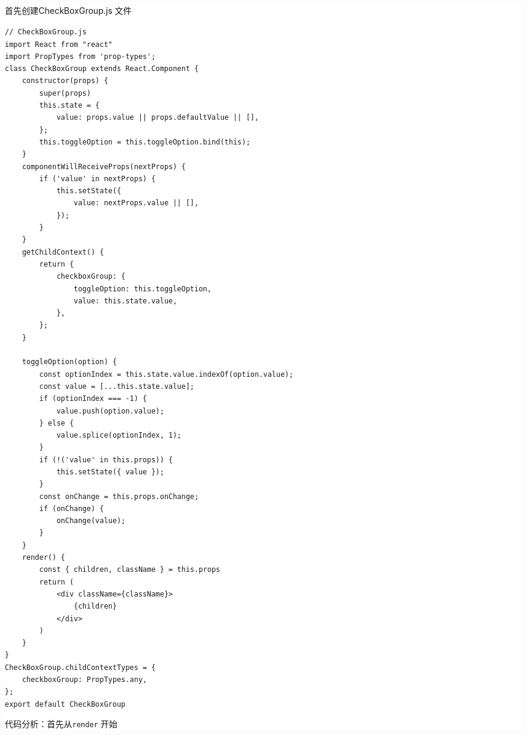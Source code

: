 首先创建CheckBoxGroup.js 文件

```
// CheckBoxGroup.js
import React from "react"
import PropTypes from 'prop-types';
class CheckBoxGroup extends React.Component {
    constructor(props) {
        super(props)
        this.state = {
            value: props.value || props.defaultValue || [],
        };
        this.toggleOption = this.toggleOption.bind(this);
    }
    componentWillReceiveProps(nextProps) {
        if ('value' in nextProps) {
            this.setState({
                value: nextProps.value || [],
            });
        }
    }
    getChildContext() {
        return {
            checkboxGroup: {
                toggleOption: this.toggleOption,
                value: this.state.value,
            },
        };
    }

    toggleOption(option) {
        const optionIndex = this.state.value.indexOf(option.value);
        const value = [...this.state.value];
        if (optionIndex === -1) {
            value.push(option.value);
        } else {
            value.splice(optionIndex, 1);
        }
        if (!('value' in this.props)) {
            this.setState({ value });
        }
        const onChange = this.props.onChange;
        if (onChange) {
            onChange(value);
        }
    }
    render() {
        const { children, className } = this.props
        return (
            <div className={className}>
                {children}
            </div>
        )
    }
}
CheckBoxGroup.childContextTypes = {
    checkboxGroup: PropTypes.any,
};
export default CheckBoxGroup

```
代码分析：首先从`render` 开始
